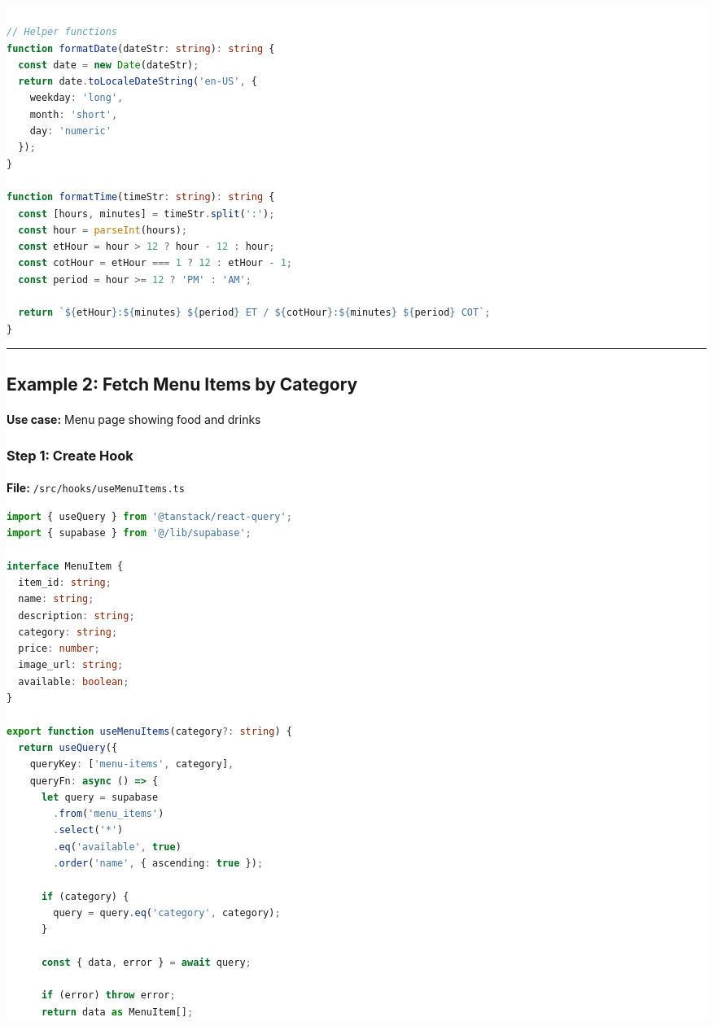 ```typescript

// Helper functions
function formatDate(dateStr: string): string {
  const date = new Date(dateStr);
  return date.toLocaleDateString('en-US', {
    weekday: 'long',
    month: 'short',
    day: 'numeric'
  });
}

function formatTime(timeStr: string): string {
  const [hours, minutes] = timeStr.split(':');
  const hour = parseInt(hours);
  const etHour = hour > 12 ? hour - 12 : hour;
  const cotHour = etHour === 1 ? 12 : etHour - 1;
  const period = hour >= 12 ? 'PM' : 'AM';

  return `${etHour}:${minutes} ${period} ET / ${cotHour}:${minutes} ${period} COT`;
}
```

---

## Example 2: Fetch Menu Items by Category

**Use case:** Menu page showing food and drinks

### Step 1: Create Hook

**File:** `/src/hooks/useMenuItems.ts`

```typescript
import { useQuery } from '@tanstack/react-query';
import { supabase } from '@/lib/supabase';

interface MenuItem {
  item_id: string;
  name: string;
  description: string;
  category: string;
  price: number;
  image_url: string;
  available: boolean;
}

export function useMenuItems(category?: string) {
  return useQuery({
    queryKey: ['menu-items', category],
    queryFn: async () => {
      let query = supabase
        .from('menu_items')
        .select('*')
        .eq('available', true)
        .order('name', { ascending: true });

      if (category) {
        query = query.eq('category', category);
      }

      const { data, error } = await query;

      if (error) throw error;
      return data as MenuItem[];
```